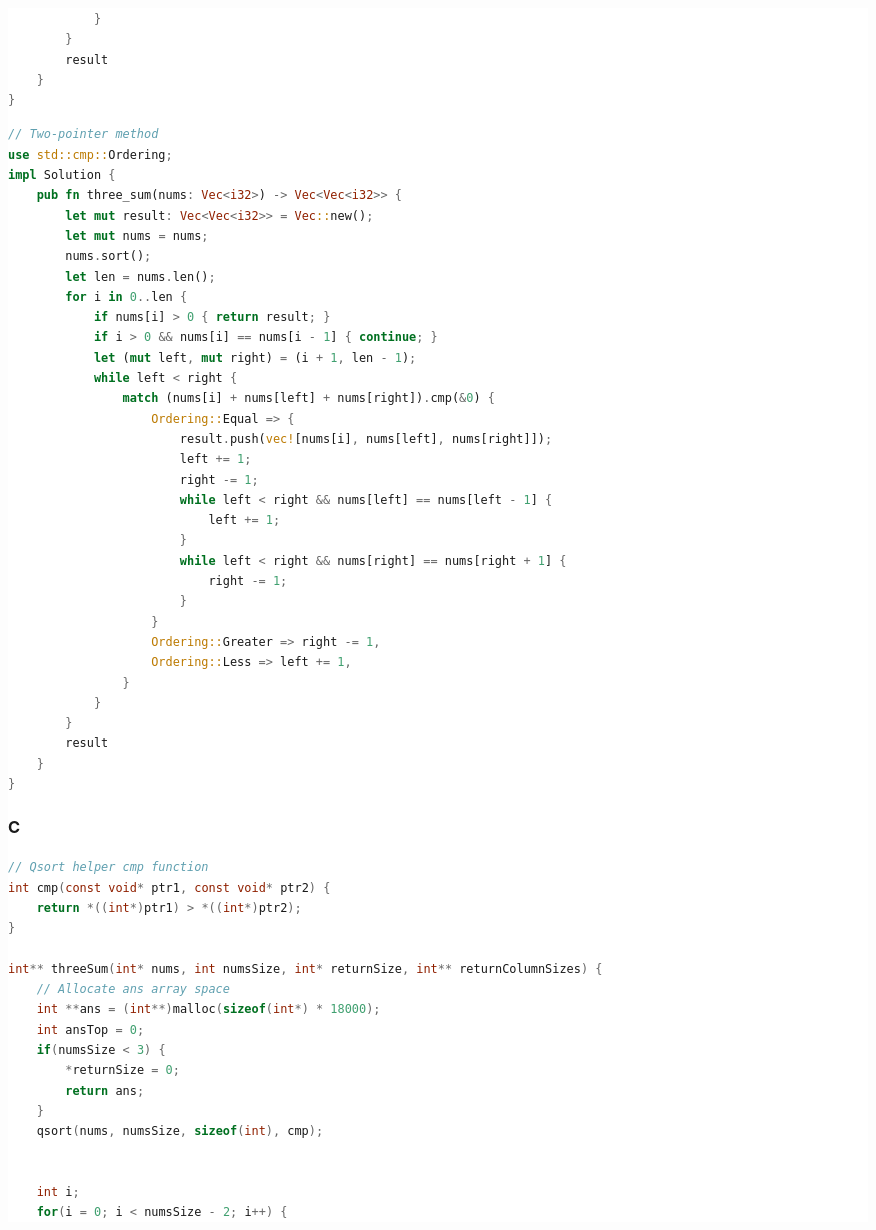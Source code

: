 ```Rust
            }
        }
        result
    }
}
```

```Rust
// Two-pointer method
use std::cmp::Ordering;
impl Solution {
    pub fn three_sum(nums: Vec<i32>) -> Vec<Vec<i32>> {
        let mut result: Vec<Vec<i32>> = Vec::new();
        let mut nums = nums;
        nums.sort();
        let len = nums.len();
        for i in 0..len {
            if nums[i] > 0 { return result; }
            if i > 0 && nums[i] == nums[i - 1] { continue; }
            let (mut left, mut right) = (i + 1, len - 1);
            while left < right {
                match (nums[i] + nums[left] + nums[right]).cmp(&0) {
                    Ordering::Equal => {
                        result.push(vec![nums[i], nums[left], nums[right]]);
                        left += 1;
                        right -= 1;
                        while left < right && nums[left] == nums[left - 1] {
                            left += 1;
                        }
                        while left < right && nums[right] == nums[right + 1] {
                            right -= 1;
                        }
                    }
                    Ordering::Greater => right -= 1,
                    Ordering::Less => left += 1,
                }
            }
        }
        result
    }
}
```

### C

```c
// Qsort helper cmp function
int cmp(const void* ptr1, const void* ptr2) {
    return *((int*)ptr1) > *((int*)ptr2);
}

int** threeSum(int* nums, int numsSize, int* returnSize, int** returnColumnSizes) {
    // Allocate ans array space
    int **ans = (int**)malloc(sizeof(int*) * 18000);
    int ansTop = 0;
    if(numsSize < 3) {
        *returnSize = 0;
        return ans;
    }
    qsort(nums, numsSize, sizeof(int), cmp);
    

    int i;
    for(i = 0; i < numsSize - 2; i++) {
```